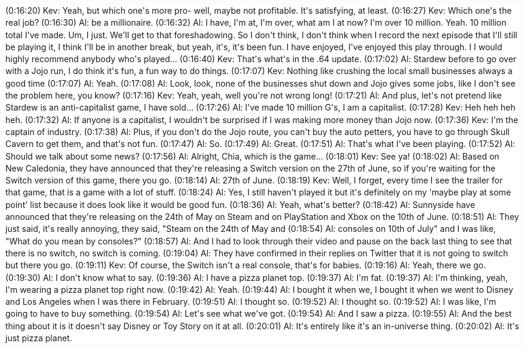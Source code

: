 (0:16:20) Kev: Yeah, but which one's more pro- well, maybe not profitable. It's satisfying, at least.
(0:16:27) Kev: Which one's the real job?
(0:16:30) Al: be a millionaire.
(0:16:32) Al: I have, I'm at, I'm over, what am I at now? I'm over 10 million. Yeah. 10 million total I've made. Um, I just. We'll get to that foreshadowing. So I don't think, I don't think when I record the next episode that I'll still be playing it, I think I'll be in another break, but yeah, it's, it's been fun. I have enjoyed, I've enjoyed this play through. I I would highly recommend anybody who's played...
(0:16:40) Kev: That's what's in the .64 update.
(0:17:02) Al: Stardew before to go over with a Jojo run, I do think it's fun, a fun way to do things.
(0:17:07) Kev: Nothing like crushing the local small businesses always a good time
(0:17:07) Al: Yeah.
(0:17:08) Al: Look, look, none of the businesses shut down and Jojo gives some jobs, like I don't see the problem here, you know?
(0:17:16) Kev: Yeah, yeah, well you're not wrong long!
(0:17:21) Al: And plus, let's not pretend like Stardew is an anti-capitalist game, I have sold...
(0:17:26) Al: I've made 10 million G's, I am a capitalist.
(0:17:28) Kev: Heh heh heh heh.
(0:17:32) Al: If anyone is a capitalist, I wouldn't be surprised if I was making more money than Jojo now.
(0:17:36) Kev: I'm the captain of industry.
(0:17:38) Al: Plus, if you don't do the Jojo route, you can't buy the auto petters, you have to go through Skull Cavern to get them, and that's not fun.
(0:17:47) Al: So.
(0:17:49) Al: Great.
(0:17:51) Al: That's what I've been playing.
(0:17:52) Al: Should we talk about some news?
(0:17:56) Al: Alright, Chia, which is the game...
(0:18:01) Kev: See ya!
(0:18:02) Al: Based on New Caledonia, they have announced that they're releasing a Switch version on the 27th of June, so if you're waiting for the Switch version of this game, there you go.
(0:18:14) Al: 27th of June.
(0:18:19) Kev: Well, I forget, every time I see the trailer for that game, that is a game with a lot of stuff.
(0:18:24) Al: Yes, I still haven't played it but it's definitely on my 'maybe play at some point' list because it does look like it would be good fun.
(0:18:36) Al: Yeah, what's better?
(0:18:42) Al: Sunnyside have announced that they're releasing on the 24th of May on Steam and on PlayStation and Xbox on the 10th of June.
(0:18:51) Al: They just said, it's really annoying, they said, "Steam on the 24th of May and
(0:18:54) Al: consoles on 10th of July" and I was like, "What do you mean by consoles?"
(0:18:57) Al: And I had to look through their video and pause on the back last thing to see that there is no switch, no switch is coming.
(0:19:04) Al: They have confirmed in their replies on Twitter that it is not going to switch but there you go.
(0:19:11) Kev: Of course, the Switch isn't a real console, that's for babies.
(0:19:16) Al: Yeah, there we go.
(0:19:30) Al: I don't know what to say.
(0:19:36) Al: I have a pizza planet top.
(0:19:37) Al: I'm fat.
(0:19:37) Al: I'm thinking, yeah, I'm wearing a pizza planet top right now.
(0:19:42) Al: Yeah.
(0:19:44) Al: I bought it when we, I bought it when we went to Disney and Los Angeles when I was there in February.
(0:19:51) Al: I thought so.
(0:19:52) Al: I thought so.
(0:19:52) Al: I was like, I'm going to have to buy something.
(0:19:54) Al: Let's see what we've got.
(0:19:54) Al: And I saw a pizza.
(0:19:55) Al: And the best thing about it is it doesn't say Disney or Toy Story on it at all.
(0:20:01) Al: It's entirely like it's an in-universe thing.
(0:20:02) Al: It's just pizza planet.